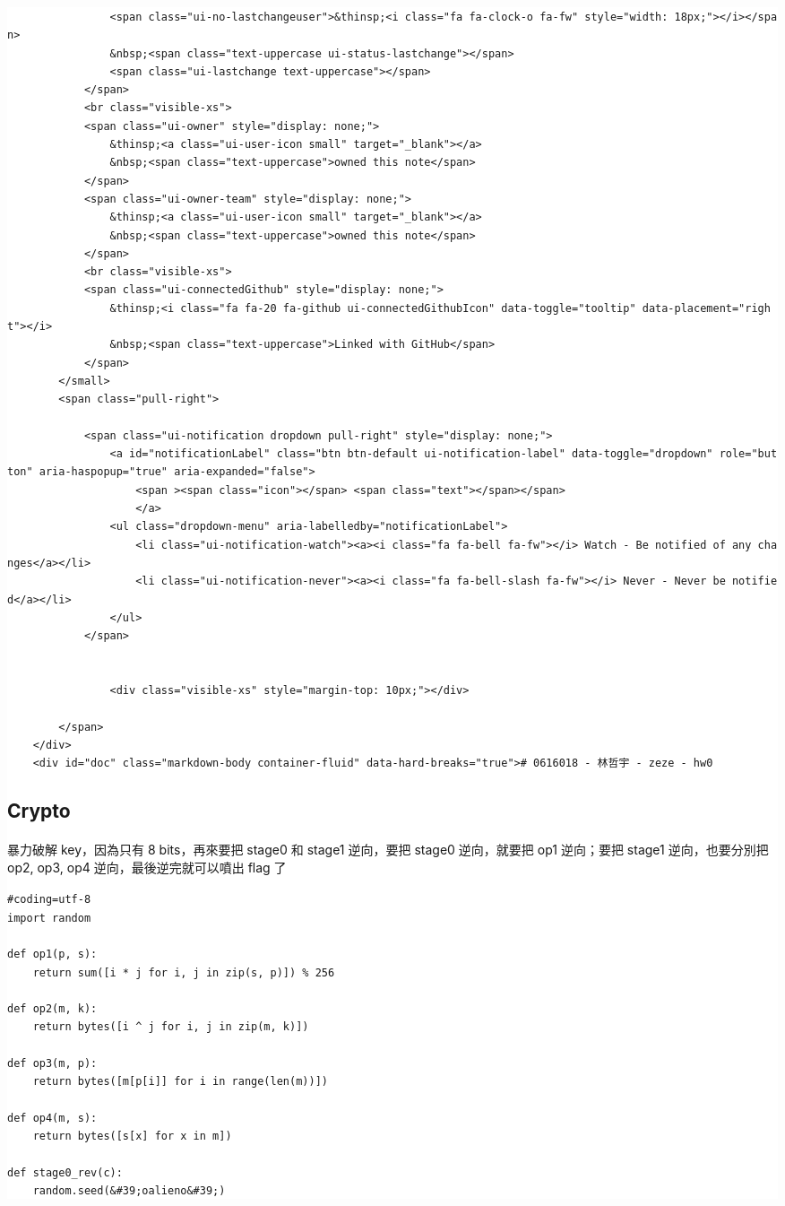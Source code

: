                     <span class="ui-no-lastchangeuser">&thinsp;<i class="fa fa-clock-o fa-fw" style="width: 18px;"></i></span>
                    &nbsp;<span class="text-uppercase ui-status-lastchange"></span>
                    <span class="ui-lastchange text-uppercase"></span>
                </span>
                <br class="visible-xs">
                <span class="ui-owner" style="display: none;">
                    &thinsp;<a class="ui-user-icon small" target="_blank"></a>
                    &nbsp;<span class="text-uppercase">owned this note</span>
                </span>
                <span class="ui-owner-team" style="display: none;">
                    &thinsp;<a class="ui-user-icon small" target="_blank"></a>
                    &nbsp;<span class="text-uppercase">owned this note</span>
                </span>
                <br class="visible-xs">
                <span class="ui-connectedGithub" style="display: none;">
                    &thinsp;<i class="fa fa-20 fa-github ui-connectedGithubIcon" data-toggle="tooltip" data-placement="right"></i>
                    &nbsp;<span class="text-uppercase">Linked with GitHub</span>
                </span>
            </small>
            <span class="pull-right">
                
                <span class="ui-notification dropdown pull-right" style="display: none;">
                    <a id="notificationLabel" class="btn btn-default ui-notification-label" data-toggle="dropdown" role="button" aria-haspopup="true" aria-expanded="false">
                        <span ><span class="icon"></span> <span class="text"></span></span>
                        </a>
                    <ul class="dropdown-menu" aria-labelledby="notificationLabel">
                        <li class="ui-notification-watch"><a><i class="fa fa-bell fa-fw"></i> Watch - Be notified of any changes</a></li>
                        <li class="ui-notification-never"><a><i class="fa fa-bell-slash fa-fw"></i> Never - Never be notified</a></li>
                    </ul>
                </span>
                
                
                    <div class="visible-xs" style="margin-top: 10px;"></div>
                
            </span>
        </div>
        <div id="doc" class="markdown-body container-fluid" data-hard-breaks="true"># 0616018 - 林哲宇 - zeze - hw0
## Crypto
暴力破解 key，因為只有 8 bits，再來要把 stage0 和 stage1 逆向，要把 stage0 逆向，就要把 op1 逆向；要把 stage1 逆向，也要分別把 op2, op3, op4 逆向，最後逆完就可以噴出 flag 了
```
#coding=utf-8
import random

def op1(p, s):
    return sum([i * j for i, j in zip(s, p)]) % 256

def op2(m, k):
    return bytes([i ^ j for i, j in zip(m, k)])

def op3(m, p):
    return bytes([m[p[i]] for i in range(len(m))])

def op4(m, s):
    return bytes([s[x] for x in m])

def stage0_rev(c):
    random.seed(&#39;oalieno&#39;)
```